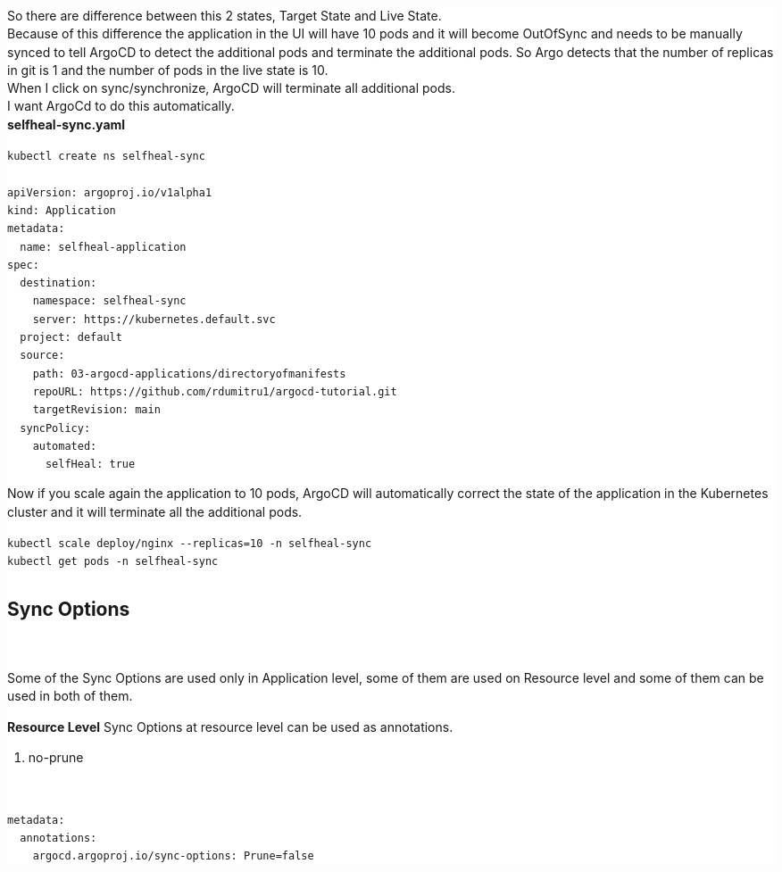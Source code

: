 So there are difference between this 2 states, Target State and Live State.
<br>
Because of this difference the application in the UI will have 10 pods and it will become OutOfSync and needs to be manually synced to tell ArgoCD to detect the additional pods and terminate the additional pods. So Argo detects that the number of replicas in git is 1 and the number of pods in the live state is 10.
<br>
When I click on sync/synchronize, ArgoCD will terminate all additional pods.
<br>
I want ArgoCd to do this automatically.
<br>
**selfheal-sync.yaml**

    kubectl create ns selfheal-sync

    apiVersion: argoproj.io/v1alpha1
    kind: Application
    metadata:
      name: selfheal-application
    spec:
      destination:
        namespace: selfheal-sync
        server: https://kubernetes.default.svc
      project: default
      source:
        path: 03-argocd-applications/directoryofmanifests
        repoURL: https://github.com/rdumitru1/argocd-tutorial.git
        targetRevision: main
      syncPolicy:
        automated:
          selfHeal: true

Now if you scale again the application to 10 pods, ArgoCD will automatically correct the state of the application in the Kubernetes cluster and it will terminate all the additional pods.
<br>

    kubectl scale deploy/nginx --replicas=10 -n selfheal-sync
    kubectl get pods -n selfheal-sync

## Sync Options
<br>

Some of the Sync Options are used only in Application level, some of them are used on Resource level and some of them can be used in both of them.
<br>

**Resource Level**
Sync Options at resource level can be used as annotations.
<br>
1. no-prune
<br>

    metadata:
      annotations:
        argocd.argoproj.io/sync-options: Prune=false
